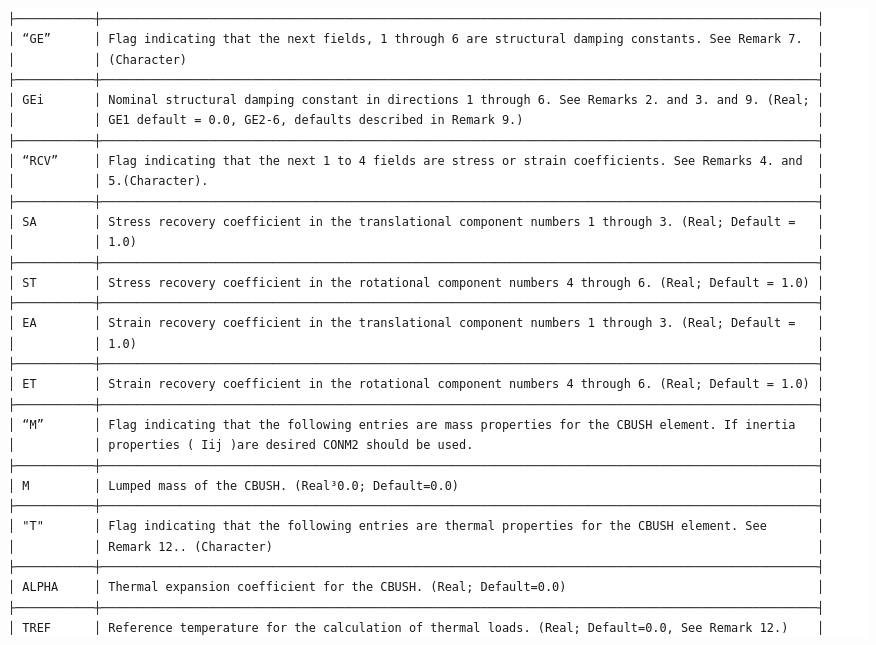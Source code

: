 ```text
├───────────┼────────────────────────────────────────────────────────────────────────────────────────────────────┤
│ “GE”      │ Flag indicating that the next fields, 1 through 6 are structural damping constants. See Remark 7.  │
│           │ (Character)                                                                                        │
├───────────┼────────────────────────────────────────────────────────────────────────────────────────────────────┤
│ GEi       │ Nominal structural damping constant in directions 1 through 6. See Remarks 2. and 3. and 9. (Real; │
│           │ GE1 default = 0.0, GE2-6, defaults described in Remark 9.)                                         │
├───────────┼────────────────────────────────────────────────────────────────────────────────────────────────────┤
│ “RCV”     │ Flag indicating that the next 1 to 4 fields are stress or strain coefficients. See Remarks 4. and  │
│           │ 5.(Character).                                                                                     │
├───────────┼────────────────────────────────────────────────────────────────────────────────────────────────────┤
│ SA        │ Stress recovery coefficient in the translational component numbers 1 through 3. (Real; Default =   │
│           │ 1.0)                                                                                               │
├───────────┼────────────────────────────────────────────────────────────────────────────────────────────────────┤
│ ST        │ Stress recovery coefficient in the rotational component numbers 4 through 6. (Real; Default = 1.0) │
├───────────┼────────────────────────────────────────────────────────────────────────────────────────────────────┤
│ EA        │ Strain recovery coefficient in the translational component numbers 1 through 3. (Real; Default =   │
│           │ 1.0)                                                                                               │
├───────────┼────────────────────────────────────────────────────────────────────────────────────────────────────┤
│ ET        │ Strain recovery coefficient in the rotational component numbers 4 through 6. (Real; Default = 1.0) │
├───────────┼────────────────────────────────────────────────────────────────────────────────────────────────────┤
│ “M”       │ Flag indicating that the following entries are mass properties for the CBUSH element. If inertia   │
│           │ properties ( Iij )are desired CONM2 should be used.                                                │
├───────────┼────────────────────────────────────────────────────────────────────────────────────────────────────┤
│ M         │ Lumped mass of the CBUSH. (Real³0.0; Default=0.0)                                                  │
├───────────┼────────────────────────────────────────────────────────────────────────────────────────────────────┤
│ "T"       │ Flag indicating that the following entries are thermal properties for the CBUSH element. See       │
│           │ Remark 12.. (Character)                                                                            │
├───────────┼────────────────────────────────────────────────────────────────────────────────────────────────────┤
│ ALPHA     │ Thermal expansion coefficient for the CBUSH. (Real; Default=0.0)                                   │
├───────────┼────────────────────────────────────────────────────────────────────────────────────────────────────┤
│ TREF      │ Reference temperature for the calculation of thermal loads. (Real; Default=0.0, See Remark 12.)    │
```